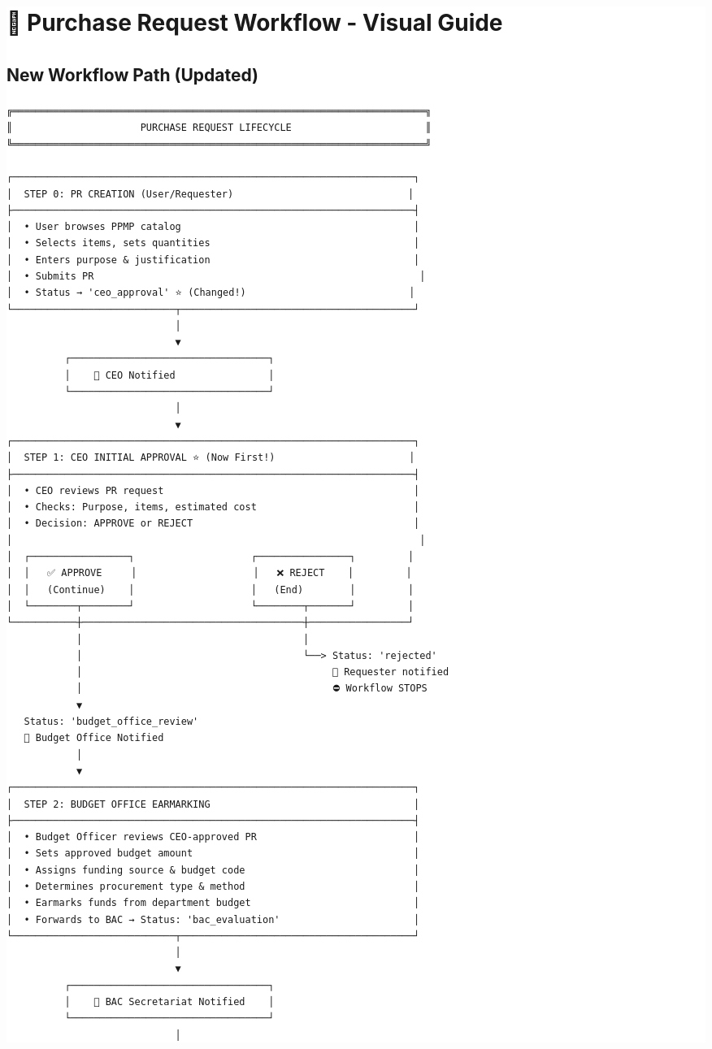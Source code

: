 # 🔄 Purchase Request Workflow - Visual Guide

## New Workflow Path (Updated)

```
╔═══════════════════════════════════════════════════════════════════════╗
║                      PURCHASE REQUEST LIFECYCLE                       ║
╚═══════════════════════════════════════════════════════════════════════╝

┌─────────────────────────────────────────────────────────────────────┐
│  STEP 0: PR CREATION (User/Requester)                              │
├─────────────────────────────────────────────────────────────────────┤
│  • User browses PPMP catalog                                        │
│  • Selects items, sets quantities                                   │
│  • Enters purpose & justification                                   │
│  • Submits PR                                                        │
│  • Status → 'ceo_approval' ⭐ (Changed!)                            │
└────────────────────────────┬────────────────────────────────────────┘
                             │
                             ▼
          ┌──────────────────────────────────┐
          │    🔔 CEO Notified                │
          └──────────────────────────────────┘
                             │
                             ▼
┌─────────────────────────────────────────────────────────────────────┐
│  STEP 1: CEO INITIAL APPROVAL ⭐ (Now First!)                       │
├─────────────────────────────────────────────────────────────────────┤
│  • CEO reviews PR request                                           │
│  • Checks: Purpose, items, estimated cost                           │
│  • Decision: APPROVE or REJECT                                      │
│                                                                      │
│  ┌─────────────────┐                    ┌────────────────┐         │
│  │   ✅ APPROVE     │                    │   ❌ REJECT    │         │
│  │   (Continue)    │                    │   (End)        │         │
│  └────────┬────────┘                    └────────┬───────┘         │
└───────────┼──────────────────────────────────────┼─────────────────┘
            │                                      │
            │                                      └──> Status: 'rejected'
            │                                           🔔 Requester notified
            │                                           ⛔ Workflow STOPS
            ▼
   Status: 'budget_office_review'
   🔔 Budget Office Notified
            │
            ▼
┌─────────────────────────────────────────────────────────────────────┐
│  STEP 2: BUDGET OFFICE EARMARKING                                   │
├─────────────────────────────────────────────────────────────────────┤
│  • Budget Officer reviews CEO-approved PR                           │
│  • Sets approved budget amount                                      │
│  • Assigns funding source & budget code                             │
│  • Determines procurement type & method                             │
│  • Earmarks funds from department budget                            │
│  • Forwards to BAC → Status: 'bac_evaluation'                       │
└────────────────────────────┬────────────────────────────────────────┘
                             │
                             ▼
          ┌──────────────────────────────────┐
          │    🔔 BAC Secretariat Notified    │
          └──────────────────────────────────┘
                             │
```